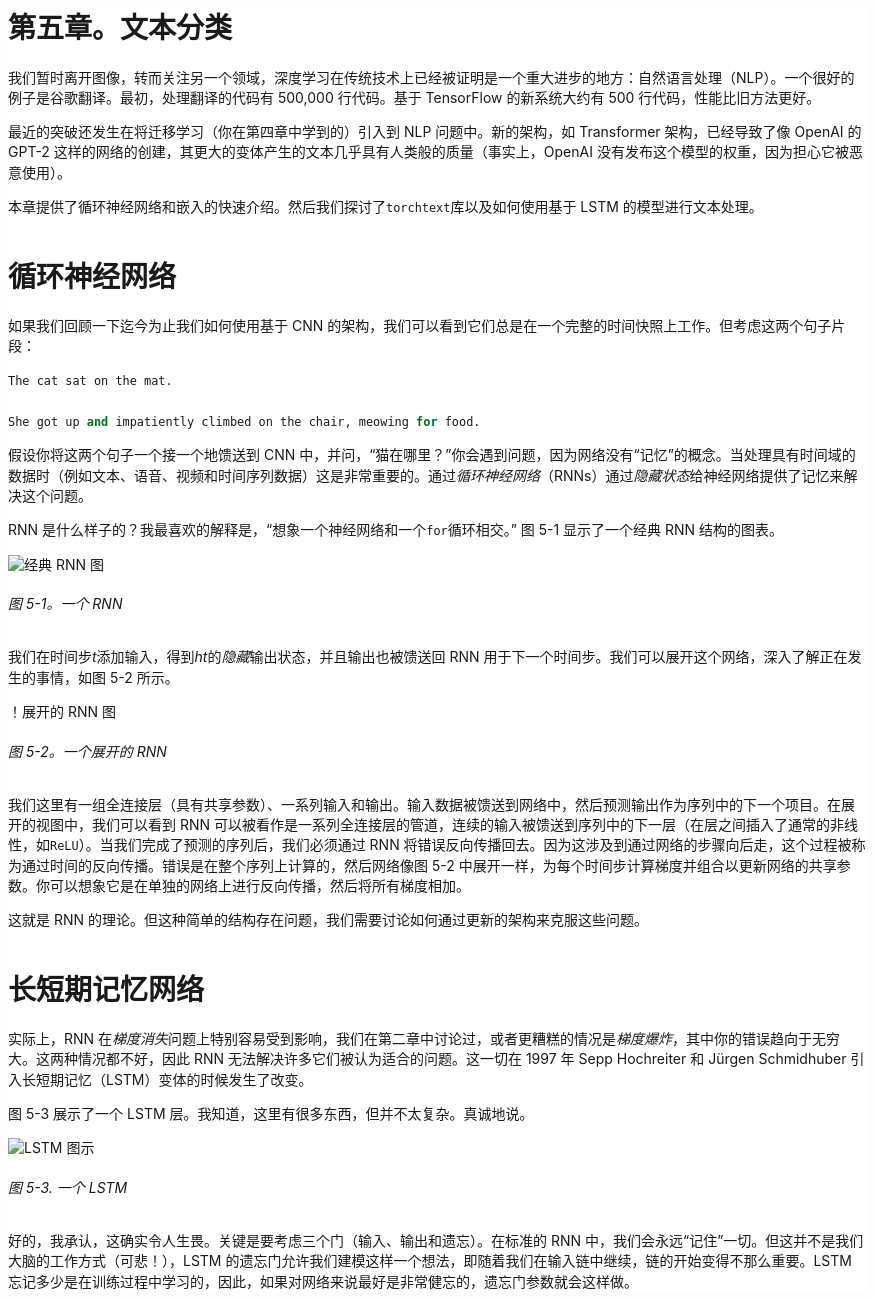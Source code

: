 # 第五章。文本分类

我们暂时离开图像，转而关注另一个领域，深度学习在传统技术上已经被证明是一个重大进步的地方：自然语言处理（NLP）。一个很好的例子是谷歌翻译。最初，处理翻译的代码有 500,000 行代码。基于 TensorFlow 的新系统大约有 500 行代码，性能比旧方法更好。

最近的突破还发生在将迁移学习（你在第四章中学到的）引入到 NLP 问题中。新的架构，如 Transformer 架构，已经导致了像 OpenAI 的 GPT-2 这样的网络的创建，其更大的变体产生的文本几乎具有人类般的质量（事实上，OpenAI 没有发布这个模型的权重，因为担心它被恶意使用）。

本章提供了循环神经网络和嵌入的快速介绍。然后我们探讨了`torchtext`库以及如何使用基于 LSTM 的模型进行文本处理。

# 循环神经网络

如果我们回顾一下迄今为止我们如何使用基于 CNN 的架构，我们可以看到它们总是在一个完整的时间快照上工作。但考虑这两个句子片段：

```py
The cat sat on the mat.

She got up and impatiently climbed on the chair, meowing for food.
```

假设你将这两个句子一个接一个地馈送到 CNN 中，并问，“猫在哪里？”你会遇到问题，因为网络没有“记忆”的概念。当处理具有时间域的数据时（例如文本、语音、视频和时间序列数据）这是非常重要的。通过*循环神经网络*（RNNs）通过*隐藏状态*给神经网络提供了记忆来解决这个问题。

RNN 是什么样子的？我最喜欢的解释是，“想象一个神经网络和一个`for`循环相交。” 图 5-1 显示了一个经典 RNN 结构的图表。

![经典 RNN 图](img/ppdl_0501.png)

###### 图 5-1。一个 RNN

我们在时间步*t*添加输入，得到*ht*的*隐藏*输出状态，并且输出也被馈送回 RNN 用于下一个时间步。我们可以展开这个网络，深入了解正在发生的事情，如图 5-2 所示。

！展开的 RNN 图

###### 图 5-2。一个展开的 RNN

我们这里有一组全连接层（具有共享参数）、一系列输入和输出。输入数据被馈送到网络中，然后预测输出作为序列中的下一个项目。在展开的视图中，我们可以看到 RNN 可以被看作是一系列全连接层的管道，连续的输入被馈送到序列中的下一层（在层之间插入了通常的非线性，如`ReLU`）。当我们完成了预测的序列后，我们必须通过 RNN 将错误反向传播回去。因为这涉及到通过网络的步骤向后走，这个过程被称为通过时间的反向传播。错误是在整个序列上计算的，然后网络像图 5-2 中展开一样，为每个时间步计算梯度并组合以更新网络的共享参数。你可以想象它是在单独的网络上进行反向传播，然后将所有梯度相加。

这就是 RNN 的理论。但这种简单的结构存在问题，我们需要讨论如何通过更新的架构来克服这些问题。

# 长短期记忆网络

实际上，RNN 在*梯度消失*问题上特别容易受到影响，我们在第二章中讨论过，或者更糟糕的情况是*梯度爆炸*，其中你的错误趋向于无穷大。这两种情况都不好，因此 RNN 无法解决许多它们被认为适合的问题。这一切在 1997 年 Sepp Hochreiter 和 Jürgen Schmidhuber 引入长短期记忆（LSTM）变体的时候发生了改变。

图 5-3 展示了一个 LSTM 层。我知道，这里有很多东西，但并不太复杂。真诚地说。

![LSTM 图示](img/ppdl_0503.png)

###### 图 5-3\. 一个 LSTM

好的，我承认，这确实令人生畏。关键是要考虑三个门（输入、输出和遗忘）。在标准的 RNN 中，我们会永远“记住”一切。但这并不是我们大脑的工作方式（可悲！），LSTM 的遗忘门允许我们建模这样一个想法，即随着我们在输入链中继续，链的开始变得不那么重要。LSTM 忘记多少是在训练过程中学习的，因此，如果对网络来说最好是非常健忘的，遗忘门参数就会这样做。
